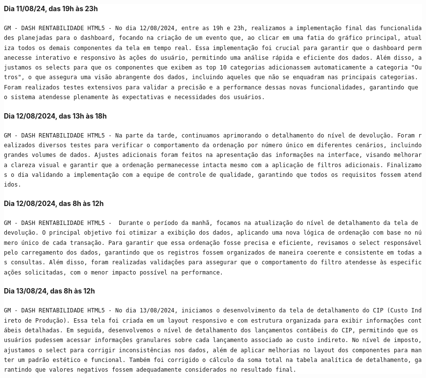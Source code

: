 #### Dia 11/08/24, das 19h às 23h
```markdown
GM - DASH RENTABILIDADE HTML5 - No dia 12/08/2024, entre as 19h e 23h, realizamos a implementação final das funcionalidades planejadas para o dashboard, focando na criação de um evento que, ao clicar em uma fatia do gráfico principal, atualiza todos os demais componentes da tela em tempo real. Essa implementação foi crucial para garantir que o dashboard permanecesse interativo e responsivo às ações do usuário, permitindo uma análise rápida e eficiente dos dados. Além disso, ajustamos os selects para que os componentes que exibem as top 10 categorias adicionassem automaticamente a categoria "Outros", o que assegura uma visão abrangente dos dados, incluindo aqueles que não se enquadram nas principais categorias. Foram realizados testes extensivos para validar a precisão e a performance dessas novas funcionalidades, garantindo que o sistema atendesse plenamente às expectativas e necessidades dos usuários.
```

####
```markdown
```

####
```markdown
```

####
```markdown
```

####
```markdown
```

#### Dia 12/08/2024, das 13h às 18h
```markdown
GM - DASH RENTABILIDADE HTML5 - Na parte da tarde, continuamos aprimorando o detalhamento do nível de devolução. Foram realizados diversos testes para verificar o comportamento da ordenação por número único em diferentes cenários, incluindo grandes volumes de dados. Ajustes adicionais foram feitos na apresentação das informações na interface, visando melhorar a clareza visual e garantir que a ordenação permanecesse intacta mesmo com a aplicação de filtros adicionais. Finalizamos o dia validando a implementação com a equipe de controle de qualidade, garantindo que todos os requisitos fossem atendidos.
```

#### Dia 12/08/2024, das 8h às 12h
```markdown
GM - DASH RENTABILIDADE HTML5 -  Durante o período da manhã, focamos na atualização do nível de detalhamento da tela de devolução. O principal objetivo foi otimizar a exibição dos dados, aplicando uma nova lógica de ordenação com base no número único de cada transação. Para garantir que essa ordenação fosse precisa e eficiente, revisamos o select responsável pelo carregamento dos dados, garantindo que os registros fossem organizados de maneira coerente e consistente em todas as consultas. Além disso, foram realizadas validações para assegurar que o comportamento do filtro atendesse às especificações solicitadas, com o menor impacto possível na performance.
```



#### Dia 13/08/24, das 8h às 12h

```markdown 
GM - DASH RENTABILIDADE HTML5 - No dia 13/08/2024, iniciamos o desenvolvimento da tela de detalhamento do CIP (Custo Indireto de Produção). Essa tela foi criada em um layout responsivo e com estrutura organizada para exibir informações contábeis detalhadas. Em seguida, desenvolvemos o nível de detalhamento dos lançamentos contábeis do CIP, permitindo que os usuários pudessem acessar informações granulares sobre cada lançamento associado ao custo indireto. No nível de imposto, ajustamos o select para corrigir inconsistências nos dados, além de aplicar melhorias no layout dos componentes para manter um padrão estético e funcional. Também foi corrigido o cálculo da soma total na tabela analítica de detalhamento, garantindo que valores negativos fossem adequadamente considerados no resultado final.
```
